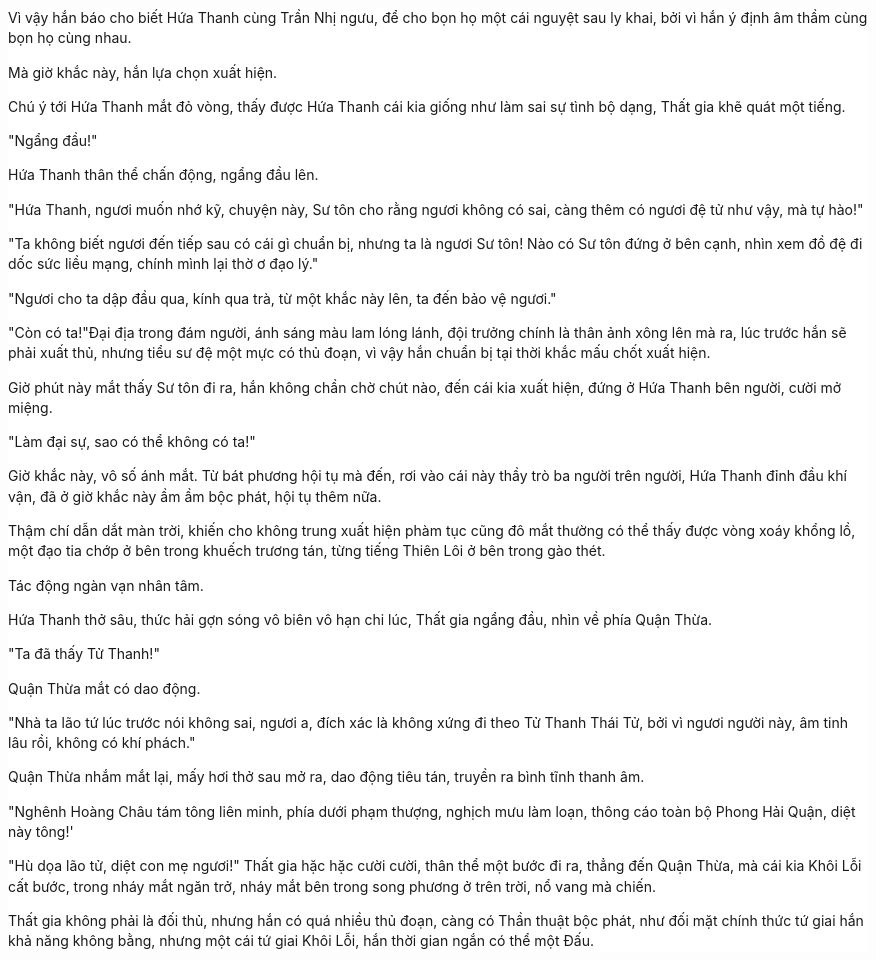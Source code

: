 Vì vậy hắn báo cho biết Hứa Thanh cùng Trần Nhị ngưu, để cho bọn họ một cái nguyệt sau ly khai, bởi vì hắn ý định âm thầm cùng bọn họ cùng nhau.

Mà giờ khắc này, hắn lựa chọn xuất hiện.

Chú ý tới Hứa Thanh mắt đỏ vòng, thấy được Hứa Thanh cái kia giống như làm sai sự tình bộ dạng, Thất gia khẽ quát một tiếng.

"Ngẩng đầu!"

Hứa Thanh thân thể chấn động, ngẩng đầu lên.

"Hứa Thanh, ngươi muốn nhớ kỹ, chuyện này, Sư tôn cho rằng ngươi không có sai, càng thêm có ngươi đệ tử như vậy, mà tự hào!"

"Ta không biết ngươi đến tiếp sau có cái gì chuẩn bị, nhưng ta là ngươi Sư tôn! Nào có Sư tôn đứng ở bên cạnh, nhìn xem đồ đệ đi dốc sức liều mạng, chính mình lại thờ ơ đạo lý."

"Ngươi cho ta dập đầu qua, kính qua trà, từ một khắc này lên, ta đến bảo vệ ngươi."

"Còn có ta!"Đại địa trong đám người, ánh sáng màu lam lóng lánh, đội trưởng chính là thân ảnh xông lên mà ra, lúc trước hắn sẽ phải xuất thủ, nhưng tiểu sư đệ một mực có thủ đoạn, vì vậy hắn chuẩn bị tại thời khắc mấu chốt xuất hiện.

Giờ phút này mắt thấy Sư tôn đi ra, hắn không chần chờ chút nào, đến cái kia xuất hiện, đứng ở Hứa Thanh bên người, cười mở miệng.

"Làm đại sự, sao có thể không có ta!"

Giờ khắc này, vô số ánh mắt. Từ bát phương hội tụ mà đến, rơi vào cái này thầy trò ba người trên người, Hứa Thanh đỉnh đầu khí vận, đã ở giờ khắc này ầm ầm bộc phát, hội tụ thêm nữa.

Thậm chí dẫn dắt màn trời, khiến cho không trung xuất hiện phàm tục cũng đô mắt thường có thể thấy được vòng xoáy khổng lồ, một đạo tia chớp ở bên trong khuếch trương tán, từng tiếng Thiên Lôi ở bên trong gào thét.

Tác động ngàn vạn nhân tâm.

Hứa Thanh thở sâu, thức hải gợn sóng vô biên vô hạn chi lúc, Thất gia ngẩng đầu, nhìn về phía Quận Thừa.

"Ta đã thấy Tử Thanh!"

Quận Thừa mắt có dao động.

"Nhà ta lão tứ lúc trước nói không sai, ngươi a, đích xác là không xứng đi theo Tử Thanh Thái Tử, bởi vì ngươi người này, âm tinh lâu rồi, không có khí phách."

Quận Thừa nhắm mắt lại, mấy hơi thở sau mở ra, dao động tiêu tán, truyền ra bình tĩnh thanh âm.

"Nghênh Hoàng Châu tám tông liên minh, phía dưới phạm thượng, nghịch mưu làm loạn, thông cáo toàn bộ Phong Hải Quận, diệt này tông!'

"Hù dọa lão tử, diệt con mẹ ngươi!" Thất gia hặc hặc cười cười, thân thể một bước đi ra, thẳng đến Quận Thừa, mà cái kia Khôi Lỗi cất bước, trong nháy mắt ngăn trở, nháy mắt bên trong song phương ở trên trời, nổ vang mà chiến.

Thất gia không phải là đối thủ, nhưng hắn có quá nhiều thủ đoạn, càng có Thần thuật bộc phát, như đối mặt chính thức tứ giai hắn khả năng không bằng, nhưng một cái tứ giai Khôi Lỗi, hắn thời gian ngắn có thể một Đấu.
